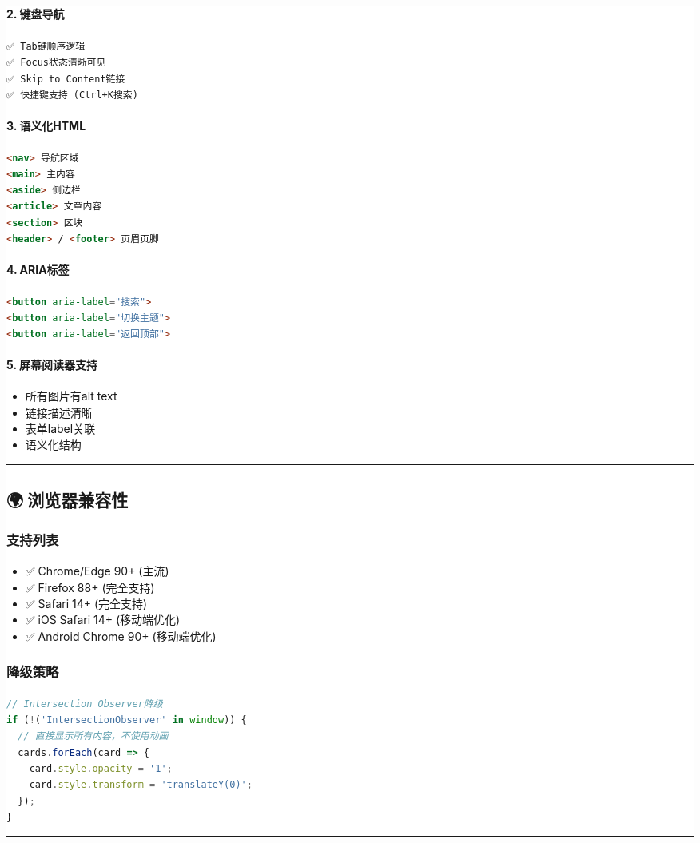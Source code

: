 #### 2. 键盘导航
```
✅ Tab键顺序逻辑
✅ Focus状态清晰可见
✅ Skip to Content链接
✅ 快捷键支持 (Ctrl+K搜索)
```

#### 3. 语义化HTML
```html
<nav> 导航区域
<main> 主内容
<aside> 侧边栏
<article> 文章内容
<section> 区块
<header> / <footer> 页眉页脚
```

#### 4. ARIA标签
```html
<button aria-label="搜索">
<button aria-label="切换主题">
<button aria-label="返回顶部">
```

#### 5. 屏幕阅读器支持
- 所有图片有alt text
- 链接描述清晰
- 表单label关联
- 语义化结构

---

## 🌍 浏览器兼容性

### 支持列表
- ✅ Chrome/Edge 90+ (主流)
- ✅ Firefox 88+ (完全支持)
- ✅ Safari 14+ (完全支持)
- ✅ iOS Safari 14+ (移动端优化)
- ✅ Android Chrome 90+ (移动端优化)

### 降级策略
```javascript
// Intersection Observer降级
if (!('IntersectionObserver' in window)) {
  // 直接显示所有内容，不使用动画
  cards.forEach(card => {
    card.style.opacity = '1';
    card.style.transform = 'translateY(0)';
  });
}
```

---